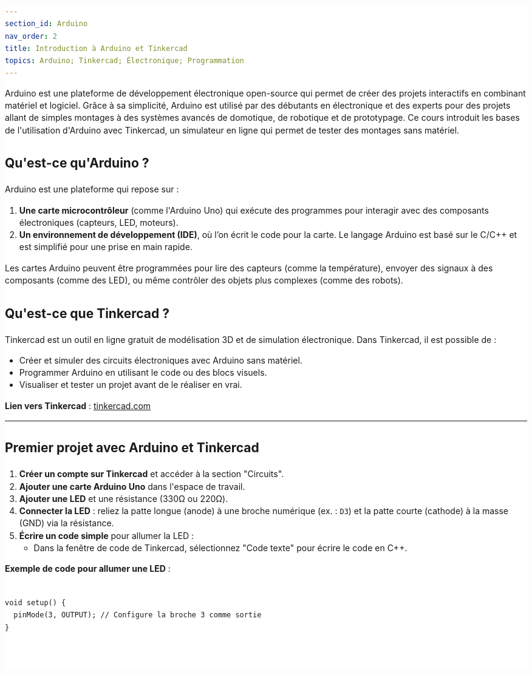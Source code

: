 ```yaml
---
section_id: Arduino
nav_order: 2
title: Introduction à Arduino et Tinkercad
topics: Arduino; Tinkercad; Électronique; Programmation
---
```


Arduino est une plateforme de développement électronique open-source qui permet de créer des projets interactifs en combinant matériel et logiciel. Grâce à sa simplicité, Arduino est utilisé par des débutants en électronique et des experts pour des projets allant de simples montages à des systèmes avancés de domotique, de robotique et de prototypage. Ce cours introduit les bases de l'utilisation d'Arduino avec Tinkercad, un simulateur en ligne qui permet de tester des montages sans matériel.

## Qu'est-ce qu'Arduino ?

Arduino est une plateforme qui repose sur :
1. **Une carte microcontrôleur** (comme l'Arduino Uno) qui exécute des programmes pour interagir avec des composants électroniques (capteurs, LED, moteurs).
2. **Un environnement de développement (IDE)**, où l’on écrit le code pour la carte. Le langage Arduino est basé sur le C/C++ et est simplifié pour une prise en main rapide.

Les cartes Arduino peuvent être programmées pour lire des capteurs (comme la température), envoyer des signaux à des composants (comme des LED), ou même contrôler des objets plus complexes (comme des robots).

## Qu'est-ce que Tinkercad ?

Tinkercad est un outil en ligne gratuit de modélisation 3D et de simulation électronique. Dans Tinkercad, il est possible de :
- Créer et simuler des circuits électroniques avec Arduino sans matériel.
- Programmer Arduino en utilisant le code ou des blocs visuels.
- Visualiser et tester un projet avant de le réaliser en vrai.

**Lien vers Tinkercad** : [tinkercad.com](https://www.tinkercad.com/)

---

## Premier projet avec Arduino et Tinkercad

1. **Créer un compte sur Tinkercad** et accéder à la section "Circuits".
2. **Ajouter une carte Arduino Uno** dans l'espace de travail.
3. **Ajouter une LED** et une résistance (330Ω ou 220Ω).
4. **Connecter la LED** : reliez la patte longue (anode) à une broche numérique (ex. : `D3`) et la patte courte (cathode) à la masse (GND) via la résistance.
5. **Écrire un code simple** pour allumer la LED :
   - Dans la fenêtre de code de Tinkercad, sélectionnez "Code texte" pour écrire le code en C++.

**Exemple de code pour allumer une LED** :


<pre><code class="language-cpp">
void setup() {
  pinMode(3, OUTPUT); // Configure la broche 3 comme sortie
}
